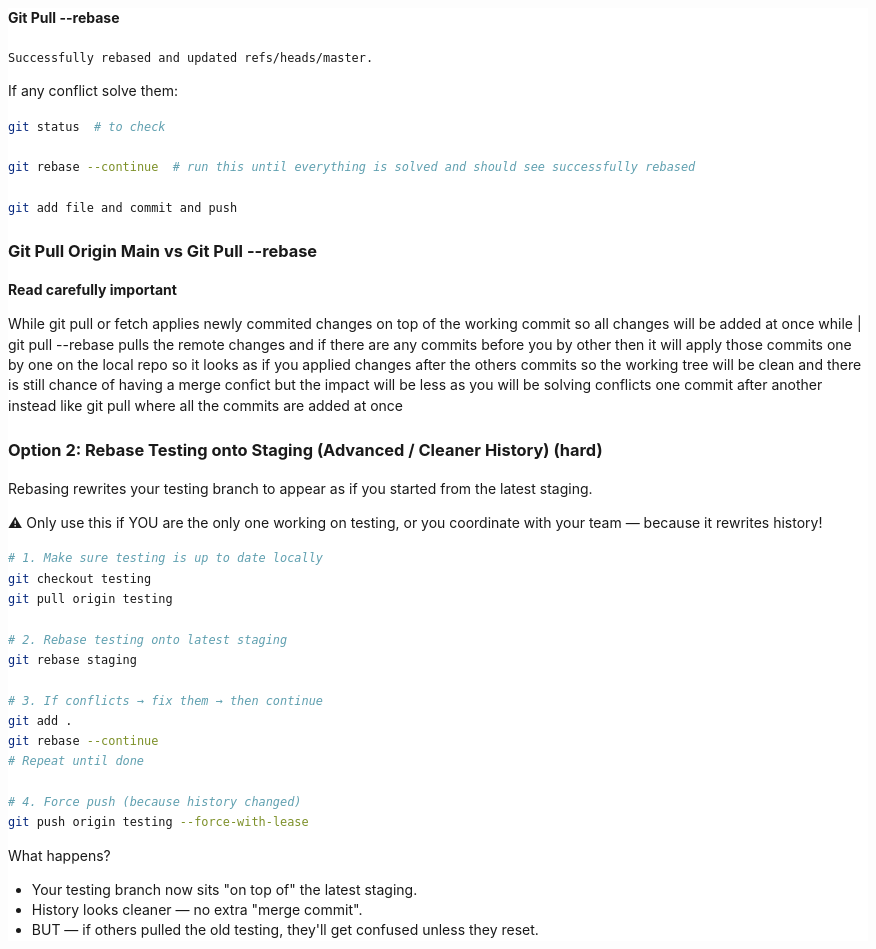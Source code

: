 #### Git Pull --rebase

```
Successfully rebased and updated refs/heads/master.
```

If any conflict solve them:

```bash
git status  # to check

git rebase --continue  # run this until everything is solved and should see successfully rebased

git add file and commit and push
```

### Git Pull Origin Main vs Git Pull --rebase

**Read carefully important**

While git pull or fetch applies newly commited changes on top of the working commit so all changes will be added at once while | git pull --rebase pulls the remote changes and if there are any commits before you by other then it will apply those commits one by one on the local repo so it looks as if you applied changes after the others commits so the working tree will be clean and there is still chance of having a merge confict but the impact will be less as you will be solving conflicts one commit after another instead like git pull where all the commits are added at once

### Option 2: Rebase Testing onto Staging (Advanced / Cleaner History) (hard)

Rebasing rewrites your testing branch to appear as if you started from the latest staging.

⚠️ Only use this if YOU are the only one working on testing, or you coordinate with your team — because it rewrites history!

```bash
# 1. Make sure testing is up to date locally
git checkout testing
git pull origin testing

# 2. Rebase testing onto latest staging
git rebase staging

# 3. If conflicts → fix them → then continue
git add .
git rebase --continue
# Repeat until done

# 4. Force push (because history changed)
git push origin testing --force-with-lease
```

What happens?
- Your testing branch now sits "on top of" the latest staging.
- History looks cleaner — no extra "merge commit".
- BUT — if others pulled the old testing, they'll get confused unless they reset.
